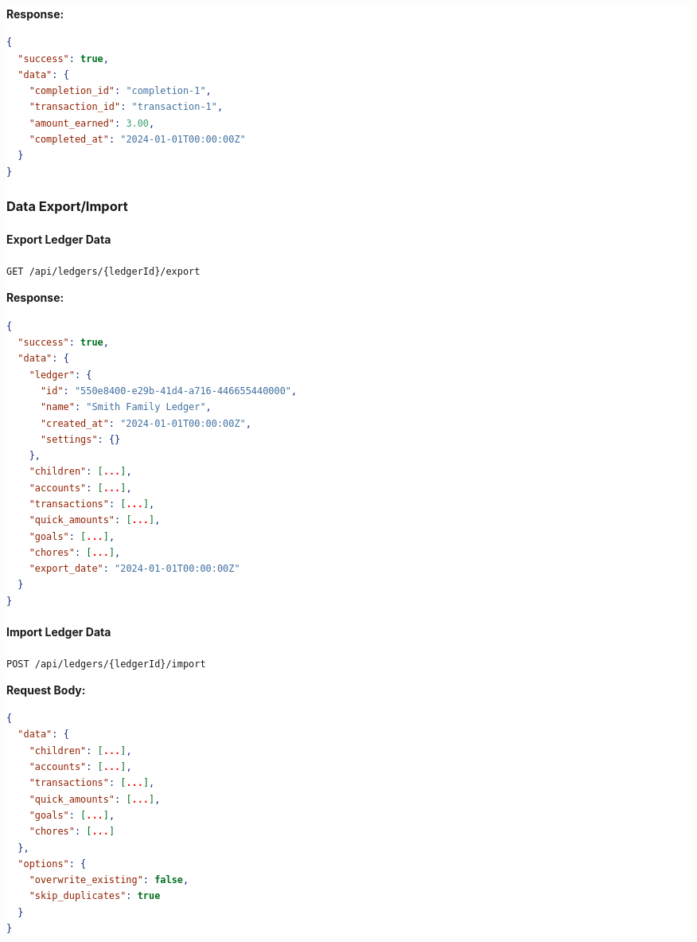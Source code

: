 **Response:**
```json
{
  "success": true,
  "data": {
    "completion_id": "completion-1",
    "transaction_id": "transaction-1",
    "amount_earned": 3.00,
    "completed_at": "2024-01-01T00:00:00Z"
  }
}
```

### Data Export/Import

#### Export Ledger Data
```http
GET /api/ledgers/{ledgerId}/export
```

**Response:**
```json
{
  "success": true,
  "data": {
    "ledger": {
      "id": "550e8400-e29b-41d4-a716-446655440000",
      "name": "Smith Family Ledger",
      "created_at": "2024-01-01T00:00:00Z",
      "settings": {}
    },
    "children": [...],
    "accounts": [...],
    "transactions": [...],
    "quick_amounts": [...],
    "goals": [...],
    "chores": [...],
    "export_date": "2024-01-01T00:00:00Z"
  }
}
```

#### Import Ledger Data
```http
POST /api/ledgers/{ledgerId}/import
```

**Request Body:**
```json
{
  "data": {
    "children": [...],
    "accounts": [...],
    "transactions": [...],
    "quick_amounts": [...],
    "goals": [...],
    "chores": [...]
  },
  "options": {
    "overwrite_existing": false,
    "skip_duplicates": true
  }
}
```
